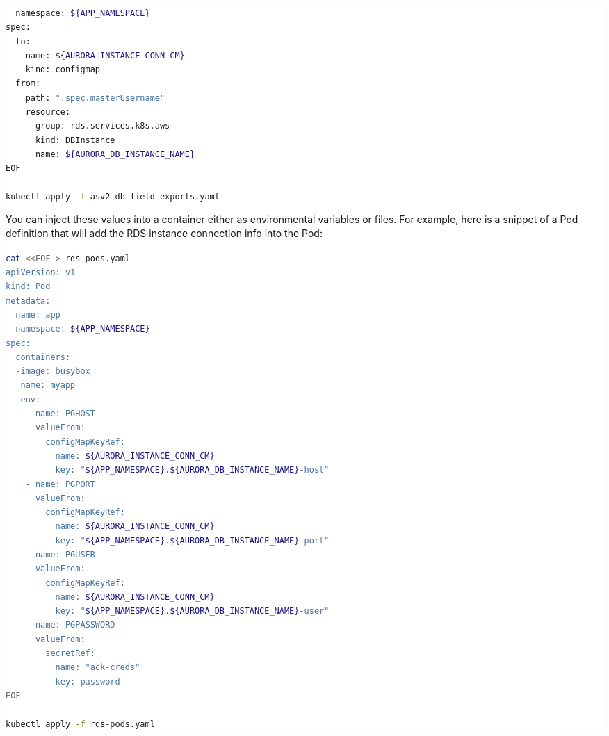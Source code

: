 ```bash
  namespace: ${APP_NAMESPACE}
spec:
  to:
    name: ${AURORA_INSTANCE_CONN_CM}
    kind: configmap
  from:
    path: ".spec.masterUsername"
    resource:
      group: rds.services.k8s.aws
      kind: DBInstance
      name: ${AURORA_DB_INSTANCE_NAME}
EOF

kubectl apply -f asv2-db-field-exports.yaml
```

You can inject these values into a container either as environmental variables or files. For example, here is a snippet of a Pod definition that will add the RDS instance connection info into the Pod:

```bash
cat <<EOF > rds-pods.yaml
apiVersion: v1
kind: Pod
metadata:
  name: app
  namespace: ${APP_NAMESPACE}
spec:
  containers:
  -image: busybox
   name: myapp
   env:
    - name: PGHOST
      valueFrom:
        configMapKeyRef:
          name: ${AURORA_INSTANCE_CONN_CM}
          key: "${APP_NAMESPACE}.${AURORA_DB_INSTANCE_NAME}-host"
    - name: PGPORT
      valueFrom:
        configMapKeyRef:
          name: ${AURORA_INSTANCE_CONN_CM}
          key: "${APP_NAMESPACE}.${AURORA_DB_INSTANCE_NAME}-port"
    - name: PGUSER
      valueFrom:
        configMapKeyRef:
          name: ${AURORA_INSTANCE_CONN_CM}
          key: "${APP_NAMESPACE}.${AURORA_DB_INSTANCE_NAME}-user"
    - name: PGPASSWORD
      valueFrom:
        secretRef:
          name: "ack-creds"
          key: password
EOF

kubectl apply -f rds-pods.yaml
```
